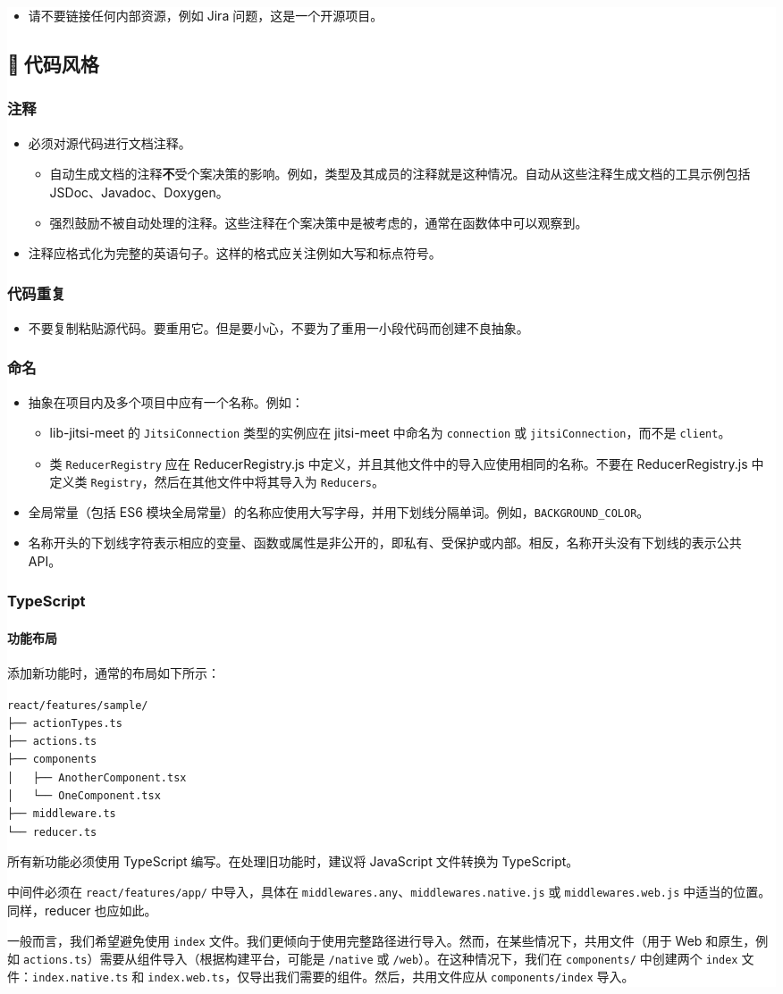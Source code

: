 - 请不要链接任何内部资源，例如 Jira 问题，这是一个开源项目。

## 📝 代码风格

### 注释

* 必须对源代码进行文档注释。

  * 自动生成文档的注释**不**受个案决策的影响。例如，类型及其成员的注释就是这种情况。自动从这些注释生成文档的工具示例包括 JSDoc、Javadoc、Doxygen。

  * 强烈鼓励不被自动处理的注释。这些注释在个案决策中是被考虑的，通常在函数体中可以观察到。

* 注释应格式化为完整的英语句子。这样的格式应关注例如大写和标点符号。

### 代码重复

* 不要复制粘贴源代码。要重用它。但是要小心，不要为了重用一小段代码而创建不良抽象。

### 命名

* 抽象在项目内及多个项目中应有一个名称。例如：

  * lib-jitsi-meet 的 `JitsiConnection` 类型的实例应在 jitsi-meet 中命名为 `connection` 或 `jitsiConnection`，而不是 `client`。

  * 类 `ReducerRegistry` 应在 ReducerRegistry.js 中定义，并且其他文件中的导入应使用相同的名称。不要在 ReducerRegistry.js 中定义类 `Registry`，然后在其他文件中将其导入为 `Reducers`。

* 全局常量（包括 ES6 模块全局常量）的名称应使用大写字母，并用下划线分隔单词。例如，`BACKGROUND_COLOR`。

* 名称开头的下划线字符表示相应的变量、函数或属性是非公开的，即私有、受保护或内部。相反，名称开头没有下划线的表示公共 API。

### TypeScript

#### 功能布局

添加新功能时，通常的布局如下所示：

```
react/features/sample/
├── actionTypes.ts
├── actions.ts
├── components
│   ├── AnotherComponent.tsx
│   └── OneComponent.tsx
├── middleware.ts
└── reducer.ts
```

所有新功能必须使用 TypeScript 编写。在处理旧功能时，建议将 JavaScript 文件转换为 TypeScript。

中间件必须在 `react/features/app/` 中导入，具体在 `middlewares.any`、`middlewares.native.js` 或 `middlewares.web.js` 中适当的位置。同样，reducer 也应如此。

一般而言，我们希望避免使用 `index` 文件。我们更倾向于使用完整路径进行导入。然而，在某些情况下，共用文件（用于 Web 和原生，例如 `actions.ts`）需要从组件导入（根据构建平台，可能是 `/native` 或 `/web`）。在这种情况下，我们在 `components/` 中创建两个 `index` 文件：`index.native.ts` 和 `index.web.ts`，仅导出我们需要的组件。然后，共用文件应从 `components/index` 导入。
